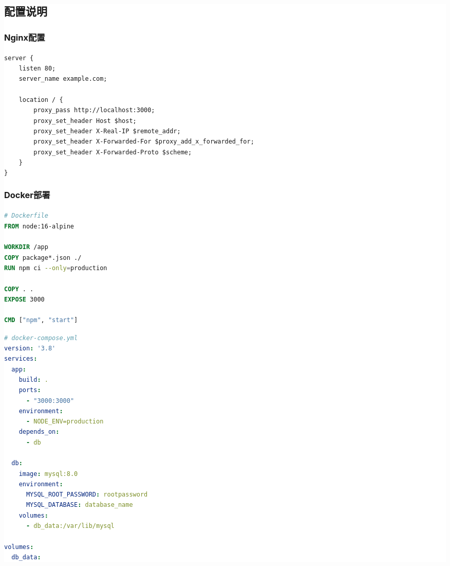 ## 配置说明

### Nginx配置
```nginx
server {
    listen 80;
    server_name example.com;
    
    location / {
        proxy_pass http://localhost:3000;
        proxy_set_header Host $host;
        proxy_set_header X-Real-IP $remote_addr;
        proxy_set_header X-Forwarded-For $proxy_add_x_forwarded_for;
        proxy_set_header X-Forwarded-Proto $scheme;
    }
}
```

### Docker部署
```dockerfile
# Dockerfile
FROM node:16-alpine

WORKDIR /app
COPY package*.json ./
RUN npm ci --only=production

COPY . .
EXPOSE 3000

CMD ["npm", "start"]
```

```yaml
# docker-compose.yml
version: '3.8'
services:
  app:
    build: .
    ports:
      - "3000:3000"
    environment:
      - NODE_ENV=production
    depends_on:
      - db
      
  db:
    image: mysql:8.0
    environment:
      MYSQL_ROOT_PASSWORD: rootpassword
      MYSQL_DATABASE: database_name
    volumes:
      - db_data:/var/lib/mysql

volumes:
  db_data:
```
